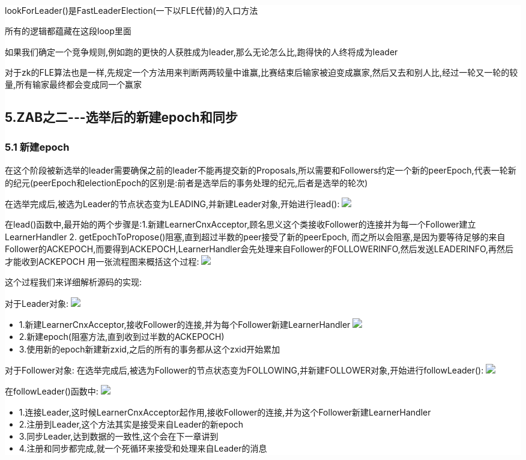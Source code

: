 
lookForLeader()是FastLeaderElection(一下以FLE代替)的入口方法


所有的逻辑都蕴藏在这段loop里面


如果我们确定一个竞争规则,例如跑的更快的人获胜成为leader,那么无论怎么比,跑得快的人终将成为leader

对于zk的FLE算法也是一样,先规定一个方法用来判断两两较量中谁赢,比赛结束后输家被迫变成赢家,然后又去和别人比,经过一轮又一轮的较量,所有输家最终都会变成同一个赢家













## 5.ZAB之二---选举后的新建epoch和同步

### 5.1 新建epoch
在这个阶段被新选举的leader需要确保之前的leader不能再提交新的Proposals,所以需要和Followers约定一个新的peerEpoch,代表一轮新的纪元(peerEpoch和electionEpoch的区别是:前者是选举后的事务处理的纪元,后者是选举的轮次)

在选举完成后,被选为Leader的节点状态变为LEADING,并新建Leader对象,开始进行lead():
![](https://ww1.sinaimg.cn/large/007i4MEmgy1g0heh80mhkj30xa0i6ju3.jpg)

在lead()函数中,最开始的两个步骤是:1.新建LearnerCnxAcceptor,顾名思义这个类接收Follower的连接并为每一个Follower建立LearnerHandler 2. getEpochToPropose()阻塞,直到超过半数的peer接受了新的peerEpoch, 而之所以会阻塞,是因为要等待足够的来自Follower的ACKEPOCH,而要得到ACKEPOCH,LearnerHandler会先处理来自Follower的FOLLOWERINFO,然后发送LEADERINFO,再然后才能收到ACKEPOCH
用一张流程图来概括这个过程:
![](https://ww1.sinaimg.cn/large/007i4MEmgy1g0gu9a5b3fj31ia15s7ew.jpg)

这个过程我们来详细解析源码的实现:

对于Leader对象:
![](https://ww1.sinaimg.cn/large/007i4MEmgy1g0hervbtcej31lm0ren4y.jpg)

- 1.新建LearnerCnxAcceptor,接收Follower的连接,并为每个Follower新建LearnerHandler
	![](https://ww1.sinaimg.cn/large/007i4MEmgy1g0heuq7xnqj31co0oq0ye.jpg)
- 2.新建epoch(阻塞方法,直到收到过半数的ACKEPOCH)
- 3.使用新的epoch新建新zxid,之后的所有的事务都从这个zxid开始累加

对于Follower对象:
在选举完成后,被选为Follower的节点状态变为FOLLOWING,并新建FOLLOWER对象,开始进行followLeader():
![](https://ww1.sinaimg.cn/large/007i4MEmgy1g0hewfav2pj30s20e277j.jpg)

在followLeader()函数中:
![](https://ww1.sinaimg.cn/large/007i4MEmgy1g0heztsrw4j31sc0vqwpf.jpg)

- 1.连接Leader,这时候LearnerCnxAcceptor起作用,接收Follower的连接,并为这个Follower新建LearnerHandler
- 2.注册到Leader,这个方法其实是接受来自Leader的新epoch
- 3.同步Leader,达到数据的一致性,这个会在下一章讲到
- 4.注册和同步都完成,就一个死循环来接受和处理来自Leader的消息
